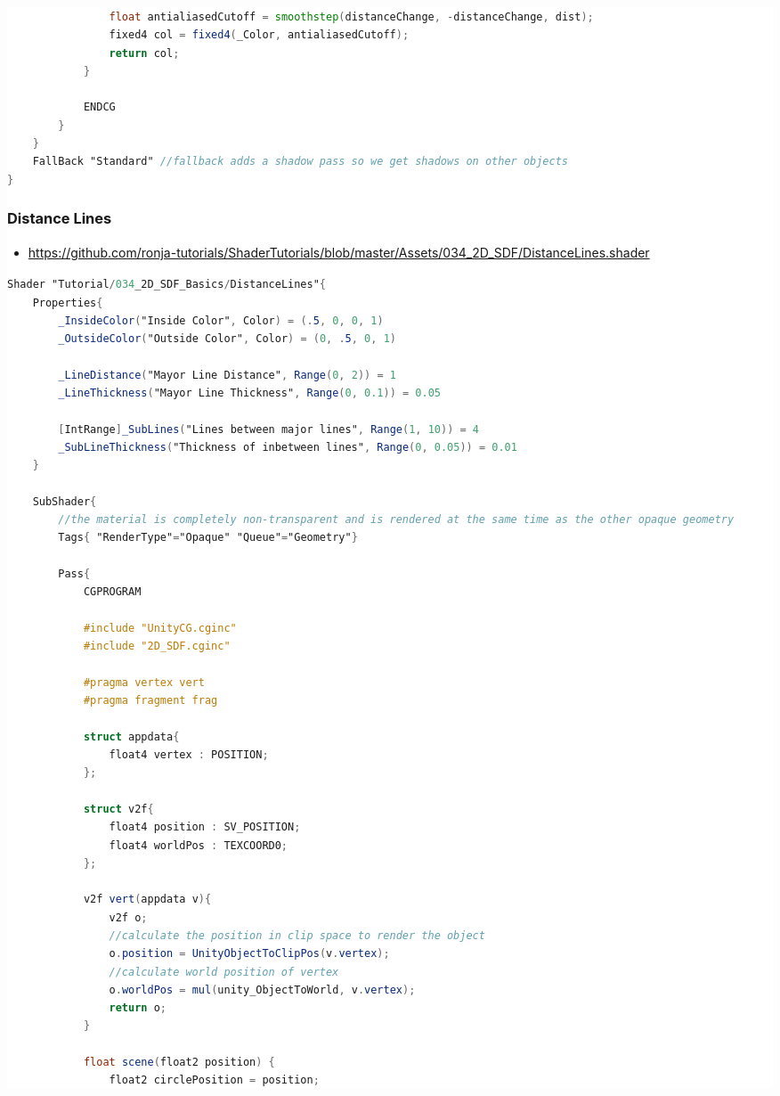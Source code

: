 ```glsl
                float antialiasedCutoff = smoothstep(distanceChange, -distanceChange, dist);
                fixed4 col = fixed4(_Color, antialiasedCutoff);
                return col;
            }

            ENDCG
        }
    }
    FallBack "Standard" //fallback adds a shadow pass so we get shadows on other objects
}
```

### Distance Lines

- <https://github.com/ronja-tutorials/ShaderTutorials/blob/master/Assets/034_2D_SDF/DistanceLines.shader>

```glsl
Shader "Tutorial/034_2D_SDF_Basics/DistanceLines"{
    Properties{
        _InsideColor("Inside Color", Color) = (.5, 0, 0, 1)
        _OutsideColor("Outside Color", Color) = (0, .5, 0, 1)

        _LineDistance("Mayor Line Distance", Range(0, 2)) = 1
        _LineThickness("Mayor Line Thickness", Range(0, 0.1)) = 0.05

        [IntRange]_SubLines("Lines between major lines", Range(1, 10)) = 4
        _SubLineThickness("Thickness of inbetween lines", Range(0, 0.05)) = 0.01
    }

    SubShader{
        //the material is completely non-transparent and is rendered at the same time as the other opaque geometry
        Tags{ "RenderType"="Opaque" "Queue"="Geometry"}

        Pass{
            CGPROGRAM

            #include "UnityCG.cginc"
            #include "2D_SDF.cginc"

            #pragma vertex vert
            #pragma fragment frag

            struct appdata{
                float4 vertex : POSITION;
            };

            struct v2f{
                float4 position : SV_POSITION;
                float4 worldPos : TEXCOORD0;
            };

            v2f vert(appdata v){
                v2f o;
                //calculate the position in clip space to render the object
                o.position = UnityObjectToClipPos(v.vertex);
                //calculate world position of vertex
                o.worldPos = mul(unity_ObjectToWorld, v.vertex);
                return o;
            }

            float scene(float2 position) {
                float2 circlePosition = position;
```